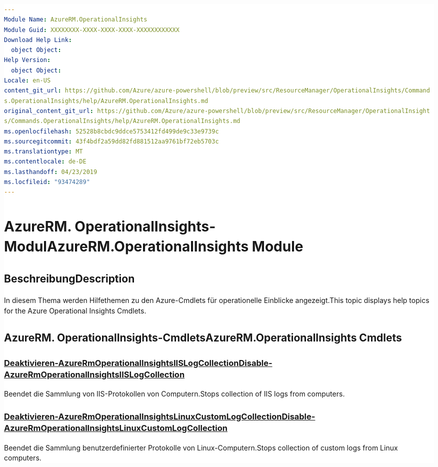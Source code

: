```yaml
---
Module Name: AzureRM.OperationalInsights
Module Guid: XXXXXXXX-XXXX-XXXX-XXXX-XXXXXXXXXXXX
Download Help Link:
  object Object: 
Help Version:
  object Object: 
Locale: en-US
content_git_url: https://github.com/Azure/azure-powershell/blob/preview/src/ResourceManager/OperationalInsights/Commands.OperationalInsights/help/AzureRM.OperationalInsights.md
original_content_git_url: https://github.com/Azure/azure-powershell/blob/preview/src/ResourceManager/OperationalInsights/Commands.OperationalInsights/help/AzureRM.OperationalInsights.md
ms.openlocfilehash: 52528b8cbdc9ddce5753412fd499de9c33e9739c
ms.sourcegitcommit: 43f4bdf2a59dd82fd881512aa9761bf72eb5703c
ms.translationtype: MT
ms.contentlocale: de-DE
ms.lasthandoff: 04/23/2019
ms.locfileid: "93474289"
---
```

# <span data-ttu-id="e55c7-101">AzureRM. OperationalInsights-Modul</span><span class="sxs-lookup"><span data-stu-id="e55c7-101">AzureRM.OperationalInsights Module</span></span>
## <span data-ttu-id="e55c7-102">Beschreibung</span><span class="sxs-lookup"><span data-stu-id="e55c7-102">Description</span></span>
<span data-ttu-id="e55c7-103">In diesem Thema werden Hilfethemen zu den Azure-Cmdlets für operationelle Einblicke angezeigt.</span><span class="sxs-lookup"><span data-stu-id="e55c7-103">This topic displays help topics for the Azure Operational Insights Cmdlets.</span></span>

## <span data-ttu-id="e55c7-104">AzureRM. OperationalInsights-Cmdlets</span><span class="sxs-lookup"><span data-stu-id="e55c7-104">AzureRM.OperationalInsights Cmdlets</span></span>
### [<span data-ttu-id="e55c7-105">Deaktivieren-AzureRmOperationalInsightsIISLogCollection</span><span class="sxs-lookup"><span data-stu-id="e55c7-105">Disable-AzureRmOperationalInsightsIISLogCollection</span></span>](Disable-AzureRmOperationalInsightsIISLogCollection.md)
<span data-ttu-id="e55c7-106">Beendet die Sammlung von IIS-Protokollen von Computern.</span><span class="sxs-lookup"><span data-stu-id="e55c7-106">Stops collection of IIS logs from computers.</span></span>

### [<span data-ttu-id="e55c7-107">Deaktivieren-AzureRmOperationalInsightsLinuxCustomLogCollection</span><span class="sxs-lookup"><span data-stu-id="e55c7-107">Disable-AzureRmOperationalInsightsLinuxCustomLogCollection</span></span>](Disable-AzureRmOperationalInsightsLinuxCustomLogCollection.md)
<span data-ttu-id="e55c7-108">Beendet die Sammlung benutzerdefinierter Protokolle von Linux-Computern.</span><span class="sxs-lookup"><span data-stu-id="e55c7-108">Stops collection of custom logs from Linux computers.</span></span>
